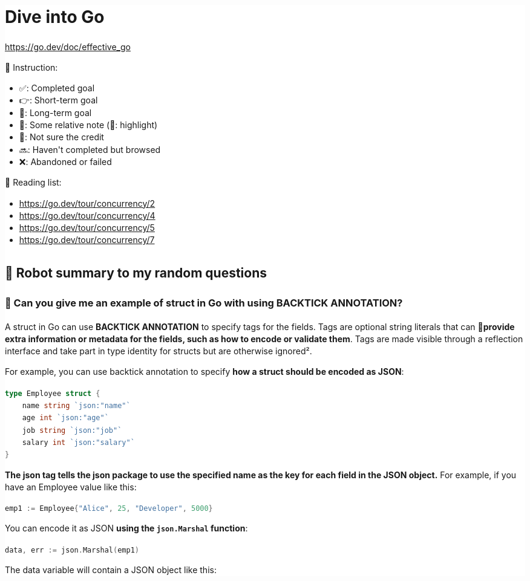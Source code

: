 # Dive into Go

https://go.dev/doc/effective_go

📖 Instruction:

- ✅: Completed goal
- 👉: Short-term goal
- 📝: Long-term goal
- 📖: Some relative note (📌: highlight)
- 🤔: Not sure the credit
- 🔜: Haven't completed but browsed
- ❌: Abandoned or failed

🫡 Reading list:

- https://go.dev/tour/concurrency/2
- https://go.dev/tour/concurrency/4
- https://go.dev/tour/concurrency/5
- https://go.dev/tour/concurrency/7

## 🤖 Robot summary to my random questions

### 📖 Can you give me an example of struct in Go with using BACKTICK ANNOTATION?

A struct in Go can use **BACKTICK ANNOTATION** to specify tags for the fields. Tags are optional string literals that can 📌**provide extra information or metadata for the fields, such as how to encode or validate them**. Tags are made visible through a reflection interface and take part in type identity for structs but are otherwise ignored².

For example, you can use backtick annotation to specify **how a struct should be encoded as JSON**:

```Go
type Employee struct {
    name string `json:"name"`
    age int `json:"age"`
    job string `json:"job"`
    salary int `json:"salary"`
}
```

**The json tag tells the json package to use the specified name as the key for each field in the JSON object.** For example, if you have an Employee value like this:

```Go
emp1 := Employee{"Alice", 25, "Developer", 5000}
```

You can encode it as JSON **using the `json.Marshal` function**:

```Go
data, err := json.Marshal(emp1)
```

The data variable will contain a JSON object like this:
